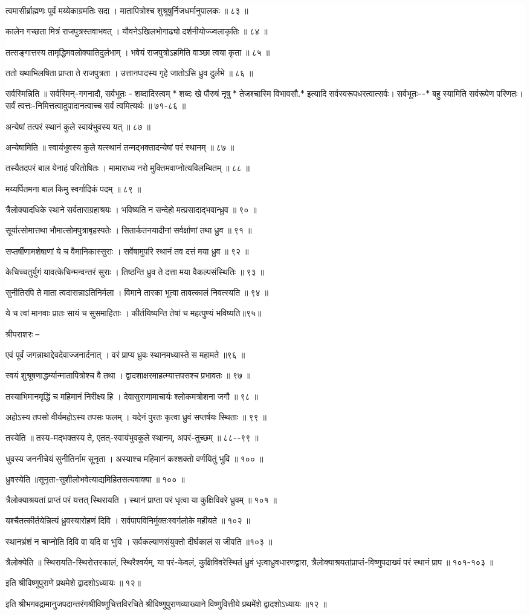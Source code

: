 त्वमासीर्ब्राह्मणः पूर्वं मय्येकाग्रमतिः सदा । मातापित्रोश्च शुश्रूषुर्निजधर्मानुपालकः ॥ ८३ ॥

कालेन गच्छता मित्रं राजपुत्रस्तवाभवत् । यौवनेऽखिलभोगाढ्यो दर्शनीयोज्ज्वलाकृतिः ॥ ८४ ॥

तत्सङ्गात्तस्य तामृद्धिमवलोक्यातिदुर्लभाम् । भवेयं राजपुत्रोऽहमिति वाञ्छा त्वया कृता ॥ ८५ ॥

ततो यथाभिलषिता प्राप्ता ते राजपुत्रता । उत्तानपादस्य गृहे जातोऽसि ध्रुव दुर्लभे ॥ ८६ ॥

सर्वस्मिन्निति ॥ सर्वस्मिन्-गगनादौ, सर्वभूतः - शब्दादिस्त्वम् \* शब्दः खे पौरुषं नृषु \* तेजश्चास्मि विभावसौ.\* इत्यादि सर्वस्वरूपधरत्वात्सर्वः। सर्वभूतः--\* बहु स्यामिति सर्वरूपेण परिणतः।सर्वं त्वत्तः-निमित्तत्वादुपादानत्वाच्च सर्वं त्वमित्यर्थः ॥ ७१-८६ ॥

अन्येषां तत्परं स्थानं कुले स्वायंभुवस्य यत् ॥ ८७ ॥

अन्येषामिति ॥ स्वायंभुवस्य कुले यत्स्थानं तन्मद्भक्तादन्येषां परं स्थानम् ॥ ८७ ॥

तस्यैतदपरं बाल येनाहं परितोषितः । मामाराध्य नरो मुक्तिमवाप्नोत्यविलम्बितम् ॥ ८८ ॥

मय्यर्पितमना बाल किमु स्वर्गादिकं पदम् ॥ ८९ ॥

त्रैलोक्यादधिके स्थाने सर्वताराग्रहाश्रयः । भविष्यति न सन्देहो मत्प्रसादाद्भवान्ध्रुव ॥ ९० ॥

सूर्यात्सोमात्तथा भौमात्सोमपुत्राबृहस्पतेः । सितार्कतनयादीनां सर्वर्क्षाणां तथा ध्रुव ॥ ९१ ॥

सप्तर्षीणामशेषाणां ये च वैमानिकास्सुराः । सर्वेषामुपरि स्थानं तव दत्तं मया ध्रुव ॥ ९२ ॥

केचिच्चतुर्युगं यावत्केचिन्मन्वन्तरं सुराः । तिष्ठन्ति ध्रुव ते दत्ता मया वैकल्पसंस्थितिः ॥ ९३ ॥

सुनीतिरपि ते माता त्वदासन्नाऽतिनिर्मला । विमाने तारका भूत्वा तावत्कालं निवत्स्यति ॥ ९४ ॥

ये च त्वां मानवाः प्रातः सायं च सुसमाहिताः । कीर्तयिष्यन्ति तेषां च महत्पुण्यं भविष्यति॥९५॥

श्रीपराशरः –

एवं पूर्वं जगन्नाथाद्देवदेवाज्जनार्दनात् । वरं प्राप्य ध्रुवः स्थानमध्यास्ते स महामते ॥९६ ॥

स्वयं शुश्रूषणाद्धर्म्यान्मातापित्रोश्च वै तथा । द्वादशाक्षरमाहत्म्यात्तपसश्च प्रभावतः ॥ ९७ ॥

तस्याभिमानमृद्धिं च महिमानं निरीक्ष्य हि । देवासुराणामाचार्यः श्लोकमत्रोशना जगौ ॥ ९८ ॥

अहोऽस्य तपसो वीर्यमहोऽस्य तपसः फलम् । यदेनं पुरतः कृत्वा ध्रुवं सप्तर्षयः स्थिताः ॥ ९९ ॥

तस्येति ॥ तस्य-मद्भक्तस्य ते, एतत्-स्वायंभुवकुले स्थानम्, अपरं-तुच्छम् ॥ ८८--९९ ॥

धुवस्य जननीचेयं सुनीतिर्नाम सूनृता । अस्याश्च महिमानं कश्शक्तो वर्णयितुं भुवि ॥ १०० ॥

ध्रुवस्येति ॥सूनृता-सुशीलोभवेत्याद्यमिहितसत्यवाक्या ॥ १०० ॥

त्रैलोक्याश्रयतां प्राप्तं परं यत्तत् स्थिरायति । स्थानं प्राप्ता परं धृत्वा या कुक्षिविवरे ध्रुवम् ॥ १०१ ॥

यश्चैतत्कीर्तयेन्नित्यं ध्रुवस्यारोहणं दिवि । सर्वपापविनिर्मुक्तःस्वर्गलोके महीयते ॥ १०२ ॥

स्थानभ्रंशं न चाप्नोति दिवि वा यदि वा भुवि । सर्वकल्याणसंयुक्तो दीर्घकालं स जीवति ॥१०३ ॥

त्रैलोक्येति ॥ स्थिरायति-स्थिरोत्तरकालं, स्थिरैश्वर्यम्, या परं-केवलं, कुक्षिविवरेस्थितं ध्रुवं धृत्वाध्रुवधारणद्वारा, त्रैलोक्याश्रयतांप्राप्तं-विष्णुपदाख्यं परं स्थानं प्राप ॥ १०१-१०३ ॥

इति श्रीविष्णुपुराणे प्रथमेशे द्वादशोऽध्यायः ॥ १२॥

इति श्रीभगवद्रामानुजपदान्तरंगश्रीविष्णुचित्तविरचिते श्रीविष्णुपुराणव्याख्याने विष्णुवित्तीये प्रथमेंशे द्वादशोऽध्यायः ॥१२ ॥
